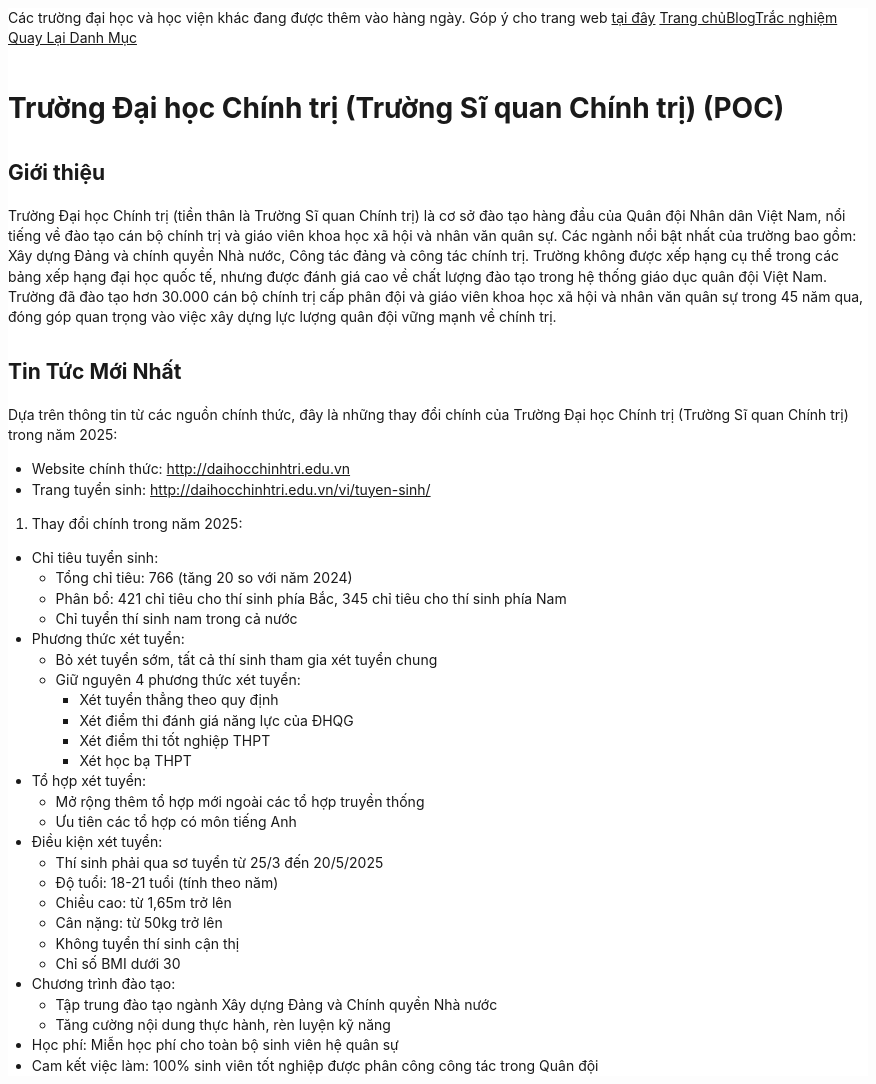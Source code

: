 Các trường đại học và học viện khác đang được thêm vào hàng ngày. Góp ý cho trang web [tại đây](https://itstamhn.fillout.com/t/5u3BTLHLWRus)
[Trang chủ](https://dsdaihoc.com/)[Blog](https://dsdaihoc.com/blog)[Trắc nghiệm](https://dsdaihoc.com/quiz)
[Quay Lại Danh Mục](https://dsdaihoc.com/)
# Trường Đại học Chính trị (Trường Sĩ quan Chính trị) (POC)
## Giới thiệu
Trường Đại học Chính trị (tiền thân là Trường Sĩ quan Chính trị) là cơ sở đào tạo hàng đầu của Quân đội Nhân dân Việt Nam, nổi tiếng về đào tạo cán bộ chính trị và giáo viên khoa học xã hội và nhân văn quân sự. Các ngành nổi bật nhất của trường bao gồm: Xây dựng Đảng và chính quyền Nhà nước, Công tác đảng và công tác chính trị. Trường không được xếp hạng cụ thể trong các bảng xếp hạng đại học quốc tế, nhưng được đánh giá cao về chất lượng đào tạo trong hệ thống giáo dục quân đội Việt Nam. Trường đã đào tạo hơn 30.000 cán bộ chính trị cấp phân đội và giáo viên khoa học xã hội và nhân văn quân sự trong 45 năm qua, đóng góp quan trọng vào việc xây dựng lực lượng quân đội vững mạnh về chính trị.
## Tin Tức Mới Nhất
Dựa trên thông tin từ các nguồn chính thức, đây là những thay đổi chính của Trường Đại học Chính trị (Trường Sĩ quan Chính trị) trong năm 2025:
  * Website chính thức: <http://daihocchinhtri.edu.vn>
  * Trang tuyển sinh: <http://daihocchinhtri.edu.vn/vi/tuyen-sinh/>


  1. Thay đổi chính trong năm 2025:


  * Chỉ tiêu tuyển sinh:
    * Tổng chỉ tiêu: 766 (tăng 20 so với năm 2024)
    * Phân bổ: 421 chỉ tiêu cho thí sinh phía Bắc, 345 chỉ tiêu cho thí sinh phía Nam
    * Chỉ tuyển thí sinh nam trong cả nước
  * Phương thức xét tuyển:
    * Bỏ xét tuyển sớm, tất cả thí sinh tham gia xét tuyển chung
    * Giữ nguyên 4 phương thức xét tuyển: 
      * Xét tuyển thẳng theo quy định
      * Xét điểm thi đánh giá năng lực của ĐHQG
      * Xét điểm thi tốt nghiệp THPT
      * Xét học bạ THPT
  * Tổ hợp xét tuyển:
    * Mở rộng thêm tổ hợp mới ngoài các tổ hợp truyền thống
    * Ưu tiên các tổ hợp có môn tiếng Anh
  * Điều kiện xét tuyển:
    * Thí sinh phải qua sơ tuyển từ 25/3 đến 20/5/2025
    * Độ tuổi: 18-21 tuổi (tính theo năm)
    * Chiều cao: từ 1,65m trở lên
    * Cân nặng: từ 50kg trở lên
    * Không tuyển thí sinh cận thị
    * Chỉ số BMI dưới 30
  * Chương trình đào tạo:
    * Tập trung đào tạo ngành Xây dựng Đảng và Chính quyền Nhà nước
    * Tăng cường nội dung thực hành, rèn luyện kỹ năng
  * Học phí: Miễn học phí cho toàn bộ sinh viên hệ quân sự
  * Cam kết việc làm: 100% sinh viên tốt nghiệp được phân công công tác trong Quân đội

